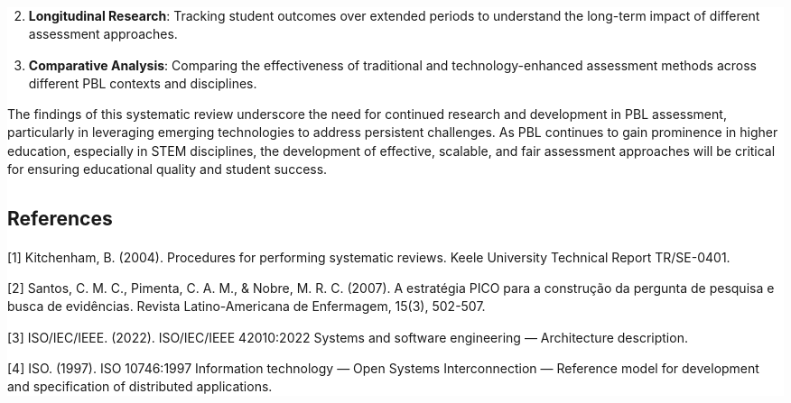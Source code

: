 2. **Longitudinal Research**: Tracking student outcomes over extended periods to understand the long-term impact of different assessment approaches.

3. **Comparative Analysis**: Comparing the effectiveness of traditional and technology-enhanced assessment methods across different PBL contexts and disciplines.

The findings of this systematic review underscore the need for continued research and development in PBL assessment, particularly in leveraging emerging technologies to address persistent challenges. As PBL continues to gain prominence in higher education, especially in STEM disciplines, the development of effective, scalable, and fair assessment approaches will be critical for ensuring educational quality and student success.

## References

[1] Kitchenham, B. (2004). Procedures for performing systematic reviews. Keele University Technical Report TR/SE-0401.

[2] Santos, C. M. C., Pimenta, C. A. M., & Nobre, M. R. C. (2007). A estratégia PICO para a construção da pergunta de pesquisa e busca de evidências. Revista Latino-Americana de Enfermagem, 15(3), 502-507.

[3] ISO/IEC/IEEE. (2022). ISO/IEC/IEEE 42010:2022 Systems and software engineering — Architecture description.

[4] ISO. (1997). ISO 10746:1997 Information technology — Open Systems Interconnection — Reference model for development and specification of distributed applications.